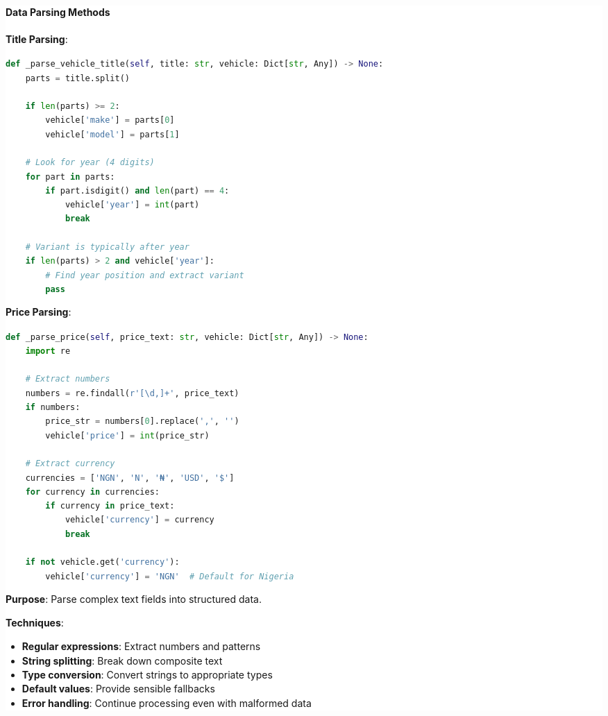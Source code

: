 #### Data Parsing Methods

**Title Parsing**:
```python
def _parse_vehicle_title(self, title: str, vehicle: Dict[str, Any]) -> None:
    parts = title.split()
    
    if len(parts) >= 2:
        vehicle['make'] = parts[0]
        vehicle['model'] = parts[1]
    
    # Look for year (4 digits)
    for part in parts:
        if part.isdigit() and len(part) == 4:
            vehicle['year'] = int(part)
            break
    
    # Variant is typically after year
    if len(parts) > 2 and vehicle['year']:
        # Find year position and extract variant
        pass
```

**Price Parsing**:
```python
def _parse_price(self, price_text: str, vehicle: Dict[str, Any]) -> None:
    import re
    
    # Extract numbers
    numbers = re.findall(r'[\d,]+', price_text)
    if numbers:
        price_str = numbers[0].replace(',', '')
        vehicle['price'] = int(price_str)
    
    # Extract currency
    currencies = ['NGN', 'N', '₦', 'USD', '$']
    for currency in currencies:
        if currency in price_text:
            vehicle['currency'] = currency
            break
    
    if not vehicle.get('currency'):
        vehicle['currency'] = 'NGN'  # Default for Nigeria
```

**Purpose**: Parse complex text fields into structured data.

**Techniques**:
- **Regular expressions**: Extract numbers and patterns
- **String splitting**: Break down composite text
- **Type conversion**: Convert strings to appropriate types
- **Default values**: Provide sensible fallbacks
- **Error handling**: Continue processing even with malformed data
